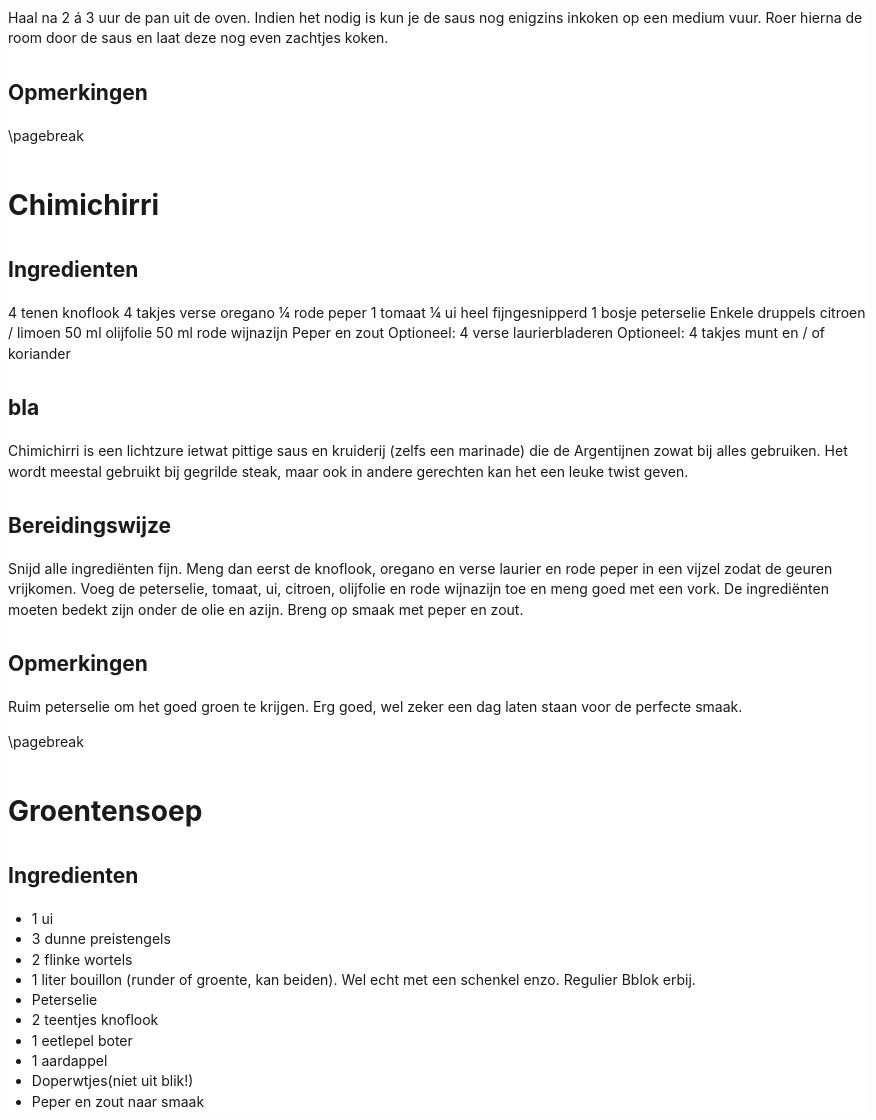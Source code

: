 Haal na 2 á 3 uur de pan uit de oven. Indien het nodig is kun je de saus nog enigzins inkoken op een medium vuur. Roer hierna de room door de saus en laat deze nog even zachtjes koken.

## Opmerkingen

\pagebreak
# Chimichirri

## Ingredienten

4 tenen knoflook
4 takjes verse oregano
¼ rode peper
1 tomaat
¼ ui heel fijngesnipperd
1 bosje peterselie
Enkele druppels citroen / limoen
50 ml olijfolie
50 ml rode wijnazijn
Peper en zout
Optioneel: 4 verse laurierbladeren
Optioneel: 4 takjes munt en / of koriander

## bla

Chimichirri is een lichtzure ietwat pittige saus en kruiderij (zelfs een marinade) die de Argentijnen zowat bij alles gebruiken. Het wordt meestal gebruikt bij gegrilde steak, maar ook in andere gerechten kan het een leuke twist geven.

## Bereidingswijze


Snijd alle ingrediënten fijn. Meng dan eerst de knoflook, oregano en verse laurier en rode peper in een vijzel zodat de geuren vrijkomen. Voeg de peterselie, tomaat, ui, citroen, olijfolie en rode wijnazijn toe en meng goed met een vork. De ingrediënten moeten bedekt zijn onder de olie en azijn. Breng op smaak met peper en zout.

## Opmerkingen

Ruim peterselie om het goed groen te krijgen. Erg goed, wel zeker een dag laten staan voor de perfecte smaak.

\pagebreak
# Groentensoep

## Ingredienten

  * 1 ui
  * 3 dunne preistengels
  * 2 flinke wortels
  * 1 liter bouillon (runder of groente, kan beiden). Wel echt met een schenkel enzo. Regulier Bblok erbij.
  * Peterselie
  * 2 teentjes knoflook
  * 1 eetlepel boter
  * 1 aardappel
  * Doperwtjes(niet uit blik!)
  * Peper en zout naar smaak
